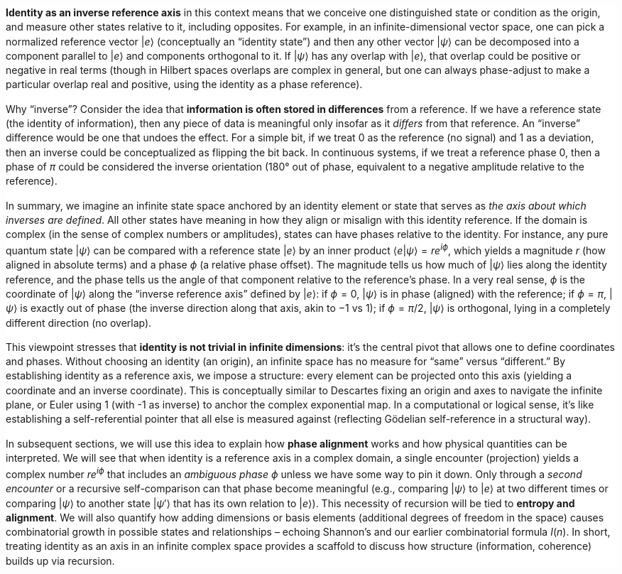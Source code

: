 **Identity as an inverse reference axis** in this context means that we conceive one distinguished state or condition as the origin, and measure other states relative to it, including opposites. For example, in an infinite-dimensional vector space, one can pick a normalized reference vector $|e\rangle$ (conceptually an “identity state”) and then any other vector $|\psi\rangle$ can be decomposed into a component parallel to $|e\rangle$ and components orthogonal to it. If $|\psi\rangle$ has any overlap with $|e\rangle$, that overlap could be positive or negative in real terms (though in Hilbert spaces overlaps are complex in general, but one can always phase-adjust to make a particular overlap real and positive, using the identity as a phase reference). 

Why “inverse”? Consider the idea that **information is often stored in differences** from a reference. If we have a reference state (the identity of information), then any piece of data is meaningful only insofar as it *differs* from that reference. An “inverse” difference would be one that undoes the effect. For a simple bit, if we treat 0 as the reference (no signal) and 1 as a deviation, then an inverse could be conceptualized as flipping the bit back. In continuous systems, if we treat a reference phase 0, then a phase of $\pi$ could be considered the inverse orientation (180° out of phase, equivalent to a negative amplitude relative to the reference). 

In summary, we imagine an infinite state space anchored by an identity element or state that serves as *the axis about which inverses are defined*. All other states have meaning in how they align or misalign with this identity reference. If the domain is complex (in the sense of complex numbers or amplitudes), states can have phases relative to the identity. For instance, any pure quantum state $|\psi\rangle$ can be compared with a reference state $|e\rangle$ by an inner product $\langle e|\psi\rangle = re^{i\phi}$, which yields a magnitude $r$ (how aligned in absolute terms) and a phase $\phi$ (a relative phase offset). The magnitude tells us how much of $|\psi\rangle$ lies along the identity reference, and the phase tells us the angle of that component relative to the reference’s phase. In a very real sense, $\phi$ is the coordinate of $|\psi\rangle$ along the “inverse reference axis” defined by $|e\rangle$: if $\phi = 0$, $|\psi\rangle$ is in phase (aligned) with the reference; if $\phi = \pi$, $|\psi\rangle$ is exactly out of phase (the inverse direction along that axis, akin to $-1$ vs $1$); if $\phi = \pi/2$, $|\psi\rangle$ is orthogonal, lying in a completely different direction (no overlap).

This viewpoint stresses that **identity is not trivial in infinite dimensions**: it’s the central pivot that allows one to define coordinates and phases. Without choosing an identity (an origin), an infinite space has no measure for “same” versus “different.” By establishing identity as a reference axis, we impose a structure: every element can be projected onto this axis (yielding a coordinate and an inverse coordinate). This is conceptually similar to Descartes fixing an origin and axes to navigate the infinite plane, or Euler using 1 (with -1 as inverse) to anchor the complex exponential map. In a computational or logical sense, it’s like establishing a self-referential pointer that all else is measured against (reflecting Gödelian self-reference in a structural way).

In subsequent sections, we will use this idea to explain how **phase alignment** works and how physical quantities can be interpreted. We will see that when identity is a reference axis in a complex domain, a single encounter (projection) yields a complex number $re^{i\phi}$ that includes an *ambiguous phase* $\phi$ unless we have some way to pin it down. Only through a *second encounter* or a recursive self-comparison can that phase become meaningful (e.g., comparing $|\psi\rangle$ to $|e\rangle$ at two different times or comparing $|\psi\rangle$ to another state $|\psi'\rangle$ that has its own relation to $|e\rangle$). This necessity of recursion will be tied to **entropy and alignment**. We will also quantify how adding dimensions or basis elements (additional degrees of freedom in the space) causes combinatorial growth in possible states and relationships – echoing Shannon’s and our earlier combinatorial formula $I(n)$. In short, treating identity as an axis in an infinite complex space provides a scaffold to discuss how structure (information, coherence) builds up via recursion.
